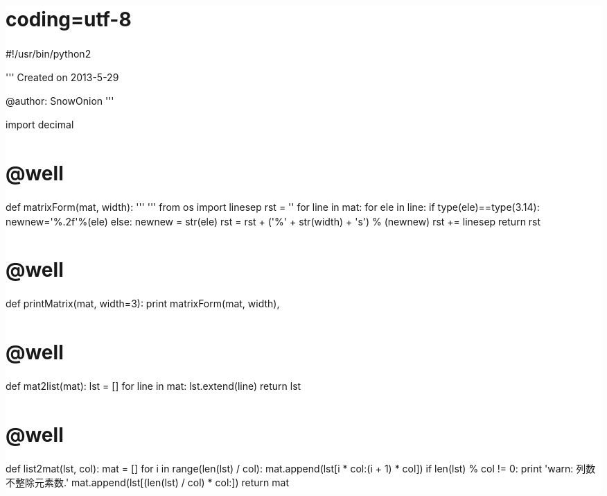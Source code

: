 # coding=utf-8
#!/usr/bin/python2

'''
Created on 2013-5-29

@author: SnowOnion
'''

import decimal

# <UTIL>

# @well 
def matrixForm(mat, width):
    '''
    '''
    from os import linesep
    rst = ''
    for line in mat:
        for ele in line:
            if type(ele)==type(3.14):
                newnew='%.2f'%(ele)
            else:
                newnew = str(ele)
            rst = rst + ('%' + str(width) + 's') % (newnew)
        rst += linesep
    return rst

# @well
def printMatrix(mat, width=3):
    print matrixForm(mat, width),
    
# @well
def mat2list(mat):
    lst = []
    for line in mat:
        lst.extend(line)
    return lst

# @well
def list2mat(lst, col):
    mat = []
    for i in range(len(lst) / col):
        mat.append(lst[i * col:(i + 1) * col])
    if len(lst) % col != 0:
        print 'warn: 列数不整除元素数.'
        mat.append(lst[(len(lst) / col) * col:])
    return mat        
    

[pic1.1]: 1.1.bmp "要来一发吗？"
[pic1.2]: 1.2.bmp "一库！"
[pic2.1]: 2.1.bmp "..."
[pic2.2]: 2.2.bmp "..."
[pic2.3]: 2.3.bmp "..."
[pic2.4]: 2.4.bmp "..."
[pic4.1]: 4.1.bmp "..."
[pic4.2]: 4.2.bmp "..."
[pic4.3]: 4.3.bmp "..."
[pic4.4]: 4.4.bmp "..."